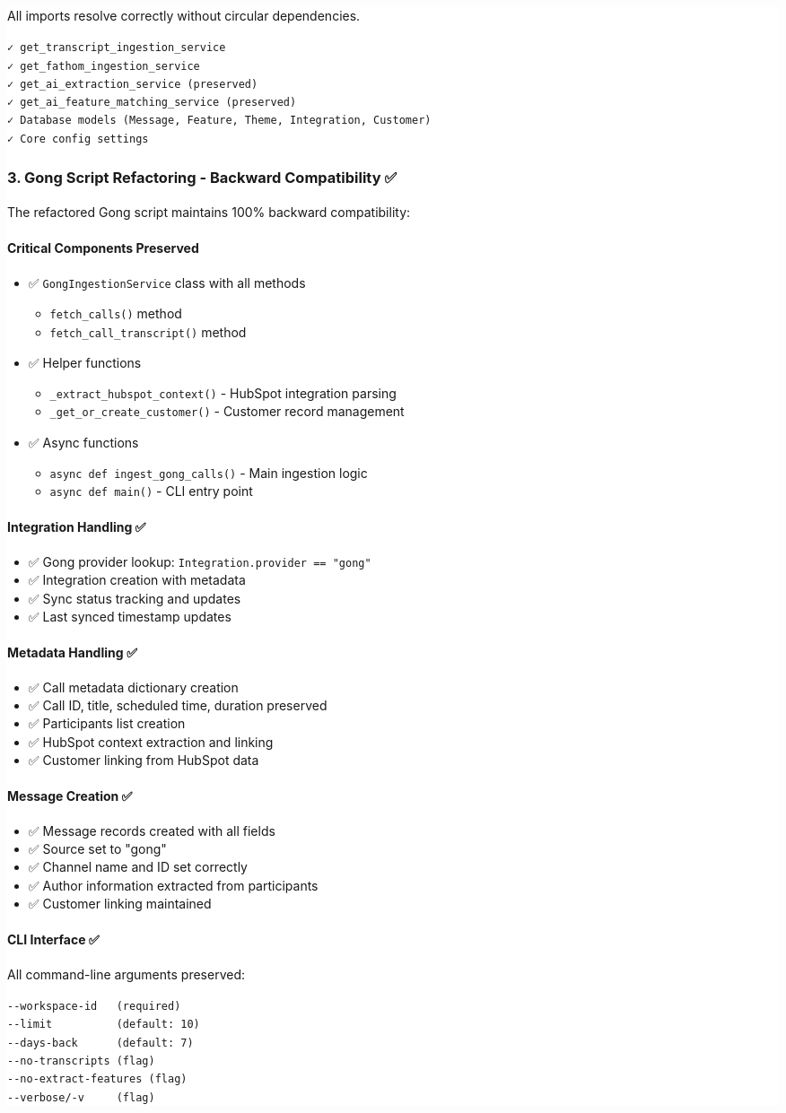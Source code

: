 All imports resolve correctly without circular dependencies.

```
✓ get_transcript_ingestion_service
✓ get_fathom_ingestion_service
✓ get_ai_extraction_service (preserved)
✓ get_ai_feature_matching_service (preserved)
✓ Database models (Message, Feature, Theme, Integration, Customer)
✓ Core config settings
```

### 3. Gong Script Refactoring - Backward Compatibility ✅

The refactored Gong script maintains 100% backward compatibility:

#### Critical Components Preserved
- ✅ `GongIngestionService` class with all methods
  - `fetch_calls()` method
  - `fetch_call_transcript()` method

- ✅ Helper functions
  - `_extract_hubspot_context()` - HubSpot integration parsing
  - `_get_or_create_customer()` - Customer record management

- ✅ Async functions
  - `async def ingest_gong_calls()` - Main ingestion logic
  - `async def main()` - CLI entry point

#### Integration Handling ✅
- ✅ Gong provider lookup: `Integration.provider == "gong"`
- ✅ Integration creation with metadata
- ✅ Sync status tracking and updates
- ✅ Last synced timestamp updates

#### Metadata Handling ✅
- ✅ Call metadata dictionary creation
- ✅ Call ID, title, scheduled time, duration preserved
- ✅ Participants list creation
- ✅ HubSpot context extraction and linking
- ✅ Customer linking from HubSpot data

#### Message Creation ✅
- ✅ Message records created with all fields
- ✅ Source set to "gong"
- ✅ Channel name and ID set correctly
- ✅ Author information extracted from participants
- ✅ Customer linking maintained

#### CLI Interface ✅
All command-line arguments preserved:
```
--workspace-id   (required)
--limit          (default: 10)
--days-back      (default: 7)
--no-transcripts (flag)
--no-extract-features (flag)
--verbose/-v     (flag)
```
